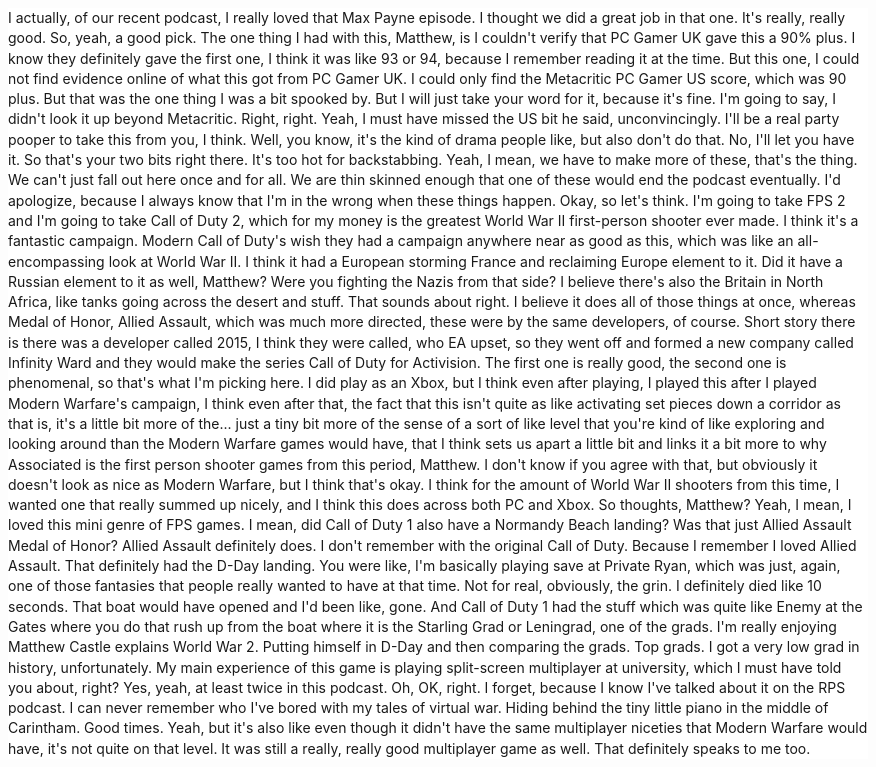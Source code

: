 I actually, of our recent podcast, I really loved that Max Payne episode. I thought we did a great job in that one. It's really, really good.
So, yeah, a good pick. The one thing I had with this, Matthew, is I couldn't verify that PC Gamer UK gave this a 90% plus. I know they definitely gave the first one, I think it was like 93 or 94, because I remember reading it at the time.
But this one, I could not find evidence online of what this got from PC Gamer UK. I could only find the Metacritic PC Gamer US score, which was 90 plus. But that was the one thing I was a bit spooked by.
But I will just take your word for it, because it's fine.
I'm going to say, I didn't look it up beyond Metacritic.
Right, right.
Yeah, I must have missed the US bit he said, unconvincingly.
I'll be a real party pooper to take this from you, I think.
Well, you know, it's the kind of drama people like, but also don't do that.
No, I'll let you have it. So that's your two bits right there.
It's too hot for backstabbing.
Yeah, I mean, we have to make more of these, that's the thing. We can't just fall out here once and for all.
We are thin skinned enough that one of these would end the podcast eventually.
I'd apologize, because I always know that I'm in the wrong when these things happen. Okay, so let's think. I'm going to take FPS 2 and I'm going to take Call of Duty 2, which for my money is the greatest World War II first-person shooter ever made.
I think it's a fantastic campaign. Modern Call of Duty's wish they had a campaign anywhere near as good as this, which was like an all-encompassing look at World War II.
I think it had a European storming France and reclaiming Europe element to it. Did it have a Russian element to it as well, Matthew? Were you fighting the Nazis from that side?
I believe there's also the Britain in North Africa, like tanks going across the desert and stuff.
That sounds about right.
I believe it does all of those things at once, whereas Medal of Honor, Allied Assault, which was much more directed, these were by the same developers, of course. Short story there is there was a developer called 2015, I think they were called, who EA upset, so they went off and formed a new company called Infinity Ward and they would make the series Call of Duty for Activision. The first one is really good, the second one is phenomenal, so that's what I'm picking here.
I did play as an Xbox, but I think even after playing, I played this after I played Modern Warfare's campaign, I think even after that, the fact that this isn't quite as like activating set pieces down a corridor as that is, it's a little bit more of the... just a tiny bit more of the sense of a sort of like level that you're kind of like exploring and looking around than the Modern Warfare games would have, that I think sets us apart a little bit and links it a bit more to why Associated is the first person shooter games from this period, Matthew. I don't know if you agree with that, but obviously it doesn't look as nice as Modern Warfare, but I think that's okay.
I think for the amount of World War II shooters from this time, I wanted one that really summed up nicely, and I think this does across both PC and Xbox. So thoughts, Matthew?
Yeah, I mean, I loved this mini genre of FPS games. I mean, did Call of Duty 1 also have a Normandy Beach landing? Was that just Allied Assault Medal of Honor?
Allied Assault definitely does. I don't remember with the original Call of Duty.
Because I remember I loved Allied Assault. That definitely had the D-Day landing. You were like, I'm basically playing save at Private Ryan, which was just, again, one of those fantasies that people really wanted to have at that time.
Not for real, obviously, the grin. I definitely died like 10 seconds. That boat would have opened and I'd been like, gone.
And Call of Duty 1 had the stuff which was quite like Enemy at the Gates where you do that rush up from the boat where it is the Starling Grad or Leningrad, one of the grads.
I'm really enjoying Matthew Castle explains World War 2. Putting himself in D-Day and then comparing the grads. Top grads.
I got a very low grad in history, unfortunately.
My main experience of this game is playing split-screen multiplayer at university, which I must have told you about, right?
Yes, yeah, at least twice in this podcast.
Oh, OK, right. I forget, because I know I've talked about it on the RPS podcast. I can never remember who I've bored with my tales of virtual war.
Hiding behind the tiny little piano in the middle of Carintham. Good times.
Yeah, but it's also like even though it didn't have the same multiplayer niceties that Modern Warfare would have, it's not quite on that level. It was still a really, really good multiplayer game as well. That definitely speaks to me too.